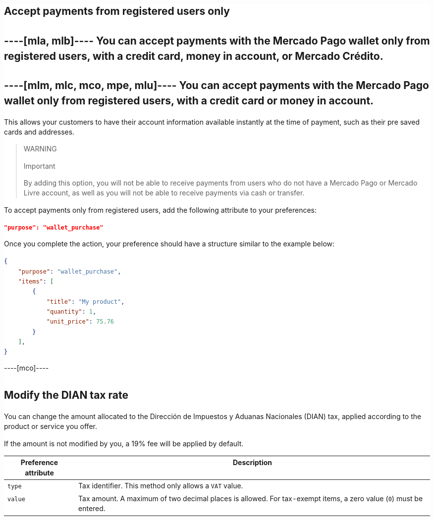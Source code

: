## Accept payments from registered users only

----[mla, mlb]----
You can accept payments with the Mercado Pago wallet only from registered users, with a credit card, money in account, or Mercado Crédito.
------------
----[mlm, mlc, mco, mpe, mlu]----
You can accept payments with the Mercado Pago wallet only from registered users, with a credit card or money in account.
------------

This allows your customers to have their account information available instantly at the time of payment, such as their pre saved cards and addresses.

> WARNING
>
> Important
>
> By adding this option, you will not be able to receive payments from users who do not have a Mercado Pago or Mercado Livre account, as well as you will not be able to receive payments via cash or transfer.

To accept payments only from registered users, add the following attribute to your preferences:

```json
"purpose": "wallet_purchase"
```

Once you complete the action, your preference should have a structure similar to the example below:

```json
{
    "purpose": "wallet_purchase",
    "items": [
        {
            "title": "My product",
            "quantity": 1,
            "unit_price": 75.76
        }
    ],
}
```

----[mco]----
## Modify the DIAN tax rate

You can change the amount allocated to the Dirección de Impuestos y Aduanas Nacionales (DIAN) tax, applied according to the product or service you offer.

If the amount is not modified by you, a 19% fee will be applied by default.

| Preference attribute | Description |
| --- | --- |
| `type` | Tax identifier. This method only allows a `VAT` value. |
| `value` | Tax amount. A maximum of two decimal places is allowed. For tax-exempt items, a zero value (`0`) must be entered. |
